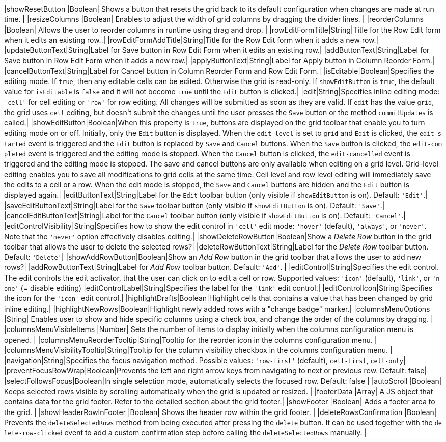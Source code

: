 |showResetButton |Boolean| Shows a button that resets the grid back to its default configuration when changes are made at run time. |
|resizeColumns |Boolean| Enables to adjust the width of grid columns by dragging the divider lines. |
|reorderColumns |Boolean| Allows the user to reorder columns in runtime using drag and drop. |
|rowEditFormTitle|String|Title for the Row Edit form when it edits an existing row..|
|rowEditFormAddTitle|String|Title for the Row Edit form when it adds a new row.|
|updateButtonText|String|Label for Save button in Row Edit Form when it edits an existing row.|
|addButtonText|String|Label for Save button in Row Edit Form when it adds a new row.|
|applyButtonText|String|Label for Apply button in Column Reorder Form.|
|cancelButtonText|String|Label for Cancel button in Column Reorder Form and Row Edit Form.|
|isEditable|Boolean|Specifies the editing mode. If `true`, then any editable cells can be edited. Otherwise the grid is read-only. If `showEditButton` is `true`, the default value for `isEditable` is `false` and it will not become `true` until the `Edit` button is clicked.|
|edit|String|Specifies inline editing mode: `'cell'` for cell editing or `'row'` for row editing. All changes will be submitted as soon as they are valid. If `edit` has the value `grid`, the grid uses `cell` editing, but doesn't submit the changes until the user presses the `Save` button or the method `commitUpdates` is called.|
|showEditButton|Boolean|When this property is `true`, buttons are displayed on the grid toolbar that enable you to turn editing mode on or off. Initially, only the `Edit` button is displayed. When the `edit level` is set to `grid` and `Edit` is clicked, the `edit-started` event is triggered and the `Edit` button is replaced by `Save` and `Cancel` buttons. When the `Save` button is clicked, the `edit-completed` event is triggered and the editing mode is stopped. When the `Cancel` button is clicked, the `edit-cancelled` event is triggered and the editing mode is stopped. The save and cancel buttons are only available when editing on a grid level. Grid-level editing enables you to save all modifications to grid cells at the same time. Cell level and row level editing will immediately save the edits to a cell or a row. When the edit mode is stopped, the `Save` and `Cancel` buttons are hidden and the `Edit` button is displayed again.|
|editButtonText|String|Label for the `Edit` toolbar button (only visible if `showEditButton` is on). Default: `'Edit'`.|
|saveEditButtonText|String|Label for the `Save` toolbar button (only visible if `showEditButton` is on). Default: `'Save'`.|
|cancelEditButtonText|String|Label for the `Cancel` toolbar button (only visible if `showEditButton` is on). Default: `'Cancel'`.|
|editControlVisibility|String|Specifies how to show the edit control in `'cell'` edit mode: `'hover'` (default), `'always'`, or `'never'`. Note that the `'never'` option effectively disables editing.|
|showDeleteRowButton|Boolean|Show a _Delete Row_ button in the grid toolbar that allows the user to delete the selected rows?|
|deleteRowButtonText|String|Label for the _Delete Row_ toolbar button. Default: `'Delete'`|
|showAddRowButton|Boolean|Show an _Add Row_ button in the grid toolbar that allows the user to add new rows?|
|addRowButtonText|String|Label for _Add Row_ toolbar button. Default: `'Add'`. |
|editControl|String|Specifies the edit control. The edit controls the edit activator, that the user can click on to edit a cell or row. Supported values: `'icon'` (default), `'link'`, or `'none'` (= disable editing)
|editControlLabel|String|Specifies the label for the `'link'` edit control.|
|editControlIcon|String|Specifies the icon for the `'icon'` edit control.|
|highlightDrafts|Boolean|Highlight cells that contains a value that has been changed by grid inline editing.|
|highlightNewRows|Boolean|Highlight newly added rows with a "change badge" marker.|
|columnsMenuOptions |String| Enables user to show and hide specific columns using a check box, and change the order of the columns by dragging. |
|columnsMenuVisibleItems |Number| Sets the number of items to display initially when the columns configuration menu is opened. |
|columnsMenuReorderTooltip|String|Tooltip for the reorder icon in the columns configuration menu. |
|columnsMenuVisibilityTooltip|String|Tooltip for the column visibility checkbox in the columns configuration menu. |
|navigation|String|Specifies the focus navigation method. Possible values: `'row-first'` (default), `cell-first`, `cell-only`|
|preventFocusRowWrap|Boolean|Prevents the left and right arrow keys from navigating to next or previous row. Default: false|
|selectFollowsFocus|Boolean|In single selection mode, automatically selects the focused row. Default: false |
|autoScroll |Boolean| Keeps selected rows visible by scrolling automatically when the grid is updated or resized. |
|footerData |Array| A JS object that contains data for the grid footer. Refer to the detailed section about the grid footer.|
|showFooter |Boolean| Adds a footer area to the grid. |
|showHeaderRowInFooter |Boolean| Shows the header row within the grid footer. |
|deleteRowsConfirmation |Boolean| Prevents the `deleteSelectedRows` method from being executed after pressing the `delete` button. It can be used together with the `delete-row-clicked` event to add a custom confirmation step before calling the `deleteSelectedRows` manually. |
